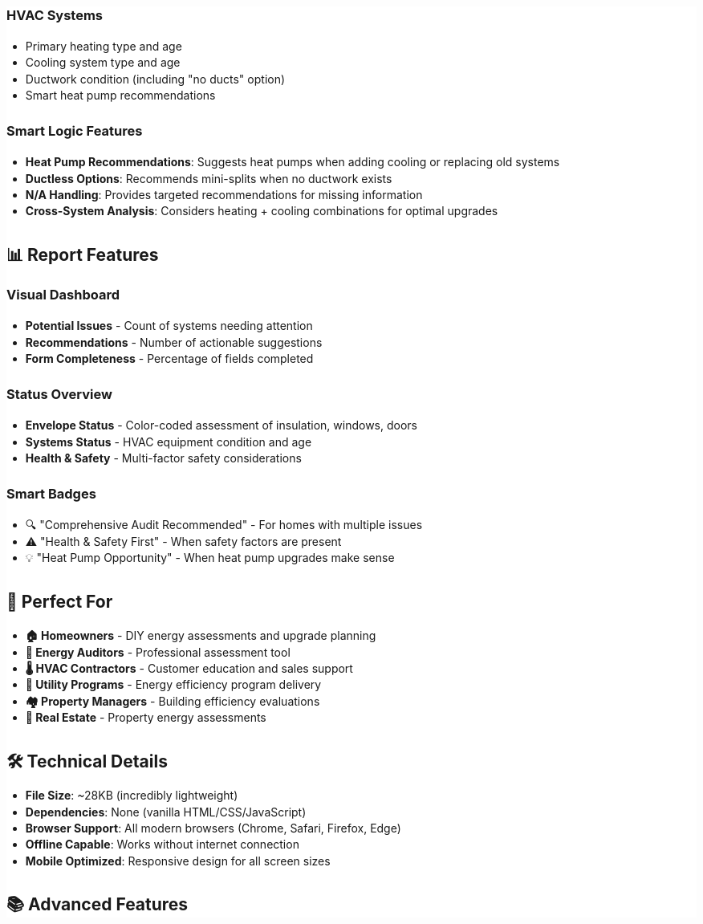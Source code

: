 ### HVAC Systems
- Primary heating type and age
- Cooling system type and age
- Ductwork condition (including "no ducts" option)
- Smart heat pump recommendations

### Smart Logic Features
- **Heat Pump Recommendations**: Suggests heat pumps when adding cooling or replacing old systems
- **Ductless Options**: Recommends mini-splits when no ductwork exists
- **N/A Handling**: Provides targeted recommendations for missing information
- **Cross-System Analysis**: Considers heating + cooling combinations for optimal upgrades

## 📊 Report Features

### Visual Dashboard
- **Potential Issues** - Count of systems needing attention
- **Recommendations** - Number of actionable suggestions
- **Form Completeness** - Percentage of fields completed

### Status Overview
- **Envelope Status** - Color-coded assessment of insulation, windows, doors
- **Systems Status** - HVAC equipment condition and age
- **Health & Safety** - Multi-factor safety considerations

### Smart Badges
- 🔍 "Comprehensive Audit Recommended" - For homes with multiple issues
- ⚠️ "Health & Safety First" - When safety factors are present
- 💡 "Heat Pump Opportunity" - When heat pump upgrades make sense

## 🎨 Perfect For

- **🏠 Homeowners** - DIY energy assessments and upgrade planning
- **🔧 Energy Auditors** - Professional assessment tool
- **🌡️ HVAC Contractors** - Customer education and sales support
- **🏢 Utility Programs** - Energy efficiency program delivery
- **🏘️ Property Managers** - Building efficiency evaluations
- **🏡 Real Estate** - Property energy assessments

## 🛠️ Technical Details

- **File Size**: ~28KB (incredibly lightweight)
- **Dependencies**: None (vanilla HTML/CSS/JavaScript)
- **Browser Support**: All modern browsers (Chrome, Safari, Firefox, Edge)
- **Offline Capable**: Works without internet connection
- **Mobile Optimized**: Responsive design for all screen sizes

## 📚 Advanced Features
